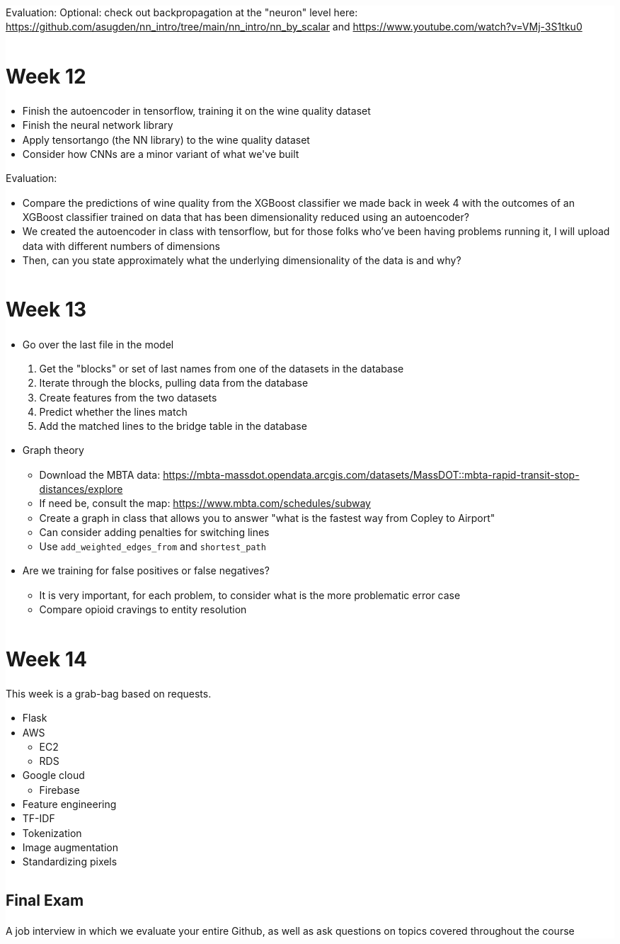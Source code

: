 Evaluation:
Optional: check out backpropagation at the "neuron" level here: https://github.com/asugden/nn_intro/tree/main/nn_intro/nn_by_scalar and https://www.youtube.com/watch?v=VMj-3S1tku0

# Week 12

- Finish the autoencoder in tensorflow, training it on the wine quality dataset
- Finish the neural network library
- Apply tensortango (the NN library) to the wine quality dataset
- Consider how CNNs are a minor variant of what we've built

Evaluation:

- Compare the predictions of wine quality from the XGBoost classifier we made back in week 4 with the outcomes of an XGBoost classifier trained on data that has been dimensionality reduced using an autoencoder?
- We created the autoencoder in class with tensorflow, but for those folks who’ve been having problems running it, I will upload data with different numbers of dimensions
- Then, can you state approximately what the underlying dimensionality of the data is and why?

# Week 13

- Go over the last file in the model

  1. Get the "blocks" or set of last names from one of the datasets in the database
  1. Iterate through the blocks, pulling data from the database
  1. Create features from the two datasets
  1. Predict whether the lines match
  1. Add the matched lines to the bridge table in the database

- Graph theory

  - Download the MBTA data: https://mbta-massdot.opendata.arcgis.com/datasets/MassDOT::mbta-rapid-transit-stop-distances/explore
  - If need be, consult the map: https://www.mbta.com/schedules/subway
  - Create a graph in class that allows you to answer "what is the fastest way from Copley to Airport"
  - Can consider adding penalties for switching lines
  - Use `add_weighted_edges_from` and `shortest_path`

- Are we training for false positives or false negatives?
  - It is very important, for each problem, to consider what is the more problematic error case
  - Compare opioid cravings to entity resolution

# Week 14

This week is a grab-bag based on requests.

- Flask
- AWS
  - EC2
  - RDS
- Google cloud
  - Firebase
- Feature engineering
- TF-IDF
- Tokenization
- Image augmentation
- Standardizing pixels

## Final Exam

A job interview in which we evaluate your entire Github, as well as ask questions on topics covered throughout the course
